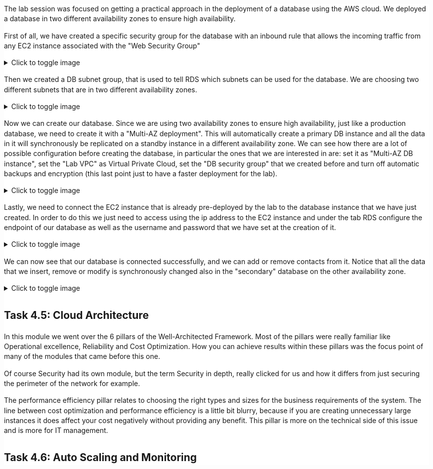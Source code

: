 The lab session was focused on getting a practical approach in the deployment of a database using the AWS cloud. We deployed a database in two different availability zones to ensure high availability.

First of all, we have created a specific security group for the database with an inbound rule that allows the incoming traffic from any EC2 instance associated with the "Web Security Group"

<details><summary>Click to toggle image</summary></details>

Then we created a DB subnet group, that is used to tell RDS which subnets can be used for the database. We are choosing two different subnets that are in two different availability zones.

<details><summary>Click to toggle image</summary></details>

Now we can create our database. Since we are using two availability zones to ensure high availability, just like a production database, we need to create it with a "Multi-AZ deployment". This will automatically create a primary DB instance and all the data in it will synchronously be replicated on a standby instance in a different availability zone.
We can see how there are a lot of possible configuration before creating the database, in particular the ones that we are interested in are: set it as "Multi-AZ DB instance", set the "Lab VPC" as Virtual Private Cloud, set the "DB security group" that we created before and turn off automatic backups and encryption (this last point just to have a faster deployment for the lab).

<details><summary>Click to toggle image</summary></details>

Lastly, we need to connect the EC2 instance that is already pre-deployed by the lab to the database instance that we have just created. In order to do this we just need to access using the ip address to the EC2 instance and under the tab RDS configure the endpoint of our database as well as the username and password that we have set at the creation of it.

<details><summary>Click to toggle image</summary></details>

We can now see that our database is connected successfully, and we can add or remove contacts from it. Notice that all the data that we insert, remove or modify is synchronously changed also in the "secondary" database on the other availability zone.

<details><summary>Click to toggle image</summary></details>

## Task 4.5: Cloud Architecture

In this module we went over the 6 pillars of the Well-Architected Framework. Most of the pillars were really familiar like Operational excellence, Reliability and Cost Optimization. How you can achieve results within these pillars was the focus point of many of the modules that came before this one. 

Of course Security had its own module, but the term Security in depth, really clicked for us and how it differs from just securing the perimeter of the network for example. 

The performance efficiency pillar relates to choosing the right types and sizes for the business requirements of the system. The line between cost optimization and performance efficiency is a little bit blurry, because if you are creating unnecessary large instances it does affect your cost negatively without providing any benefit. This pillar is more on the technical side of this issue and is more for IT management. 


## Task 4.6: Auto Scaling and Monitoring
